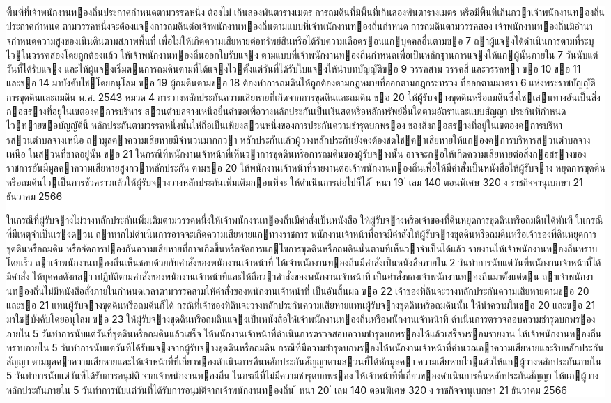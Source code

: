 พื้นที่ที่เจ้าพนักงานทองถิ่นประกาศกําหนดตามวรรคหนึ่ง ต้องไม่ เกินสองพันตารางเมตร การถมดินที่มีพื้นที่เกินสองพันตารางเมตร หรือมีพื้นที่เกินกวาเจ้าพนักงานทองถิ่นประกาศกําหนด ตามวรรคหนึ่งจะต้องแจงการถมดินต่อเจ้าพนักงานทองถิ่นตามแบบที่เจ้าพนักงานทองถิ่นกําหนด การถมดินตามวรรคสอง เจ้าพนักงานทองถิ่นมีอํานาจกําหนดความสูงของเนินดินตามสภาพพื้นที่ เพื่อไม่ให้เกิดความเสียหายต่อทรัพย์สินหรือได้รับความเดือดรอนแกบุคคลอื่นตามขอ 7 ถาผู้แจงได้ดําเนินการตามที่ระบุไวในวรรคสองโดยถูกต้องแล้ว ให้เจ้าพนักงานทองถิ่นออกใบรับแจง ตามแบบที่เจ้าพนักงานทองถิ่นกําหนดเพื่อเป็นหลักฐานการแจงให้แกผู้นั้นภายใน 7 วันนับแต่วันที่ได้รับแจง และให้ผู้แจงเริ่มตนการถมดินตามที่ได้แจงไวตั้งแต่วันที่ได้รับใบแจงให้นําบทบัญญัติขอ 9 วรรคสาม วรรคสี่ และวรรคหา ขอ 10 ขอ 11 และขอ 14 มาบังคับใชโดยอนุโลม ขอ 19 ผู้ถมดินตามขอ 18 ต้องทําการถมดินให้ถูกต้องตามกฎหมายที่ออกตามกฎกระทรวง ที่ออกตามมาตรา 6 แห่งพระราชบัญญัติการขุดดินและถมดิน พ.ศ. 2543 หมวด 4 การวางหลักประกันความเสียหายที่เกิดจากการขุดดินและถมดิน ขอ 20 ให้ผู้รับจางขุดดินหรือถมดินซึ่งใชเสนทางอันเป็นสิ่งกอสรางที่อยู่ในเขตองคการบริหาร สวนตําบลจางเหนือยื่นคําขอเพื่อวางหลักประกันเป็นเงินสดหรือหลักทรัพย์อื่นใดตามอัตราและแบบสัญญา ประกันที่กําหนดไวทายขอบัญญัตินี้ หลักประกันตามวรรคหนึ่งนั้นให้ถือเป็นเพียงสวนหนึ่งของการประกันความชํารุดบกพรอง ของสิ่งกอสรางที่อยู่ในเขตองคการบริหารสวนตําบลจางเหนือ ถามูลคาความเสียหายมีจํานวนมากกวา หลักประกันแล้วผู้วางหลักประกันยังคงต้องชดใชคาเสียหายให้แกองคการบริหารสวนตําบลจางเหนือ ในสวนที่ขาดอยู่นั้น ขอ 21 ในกรณีที่พนักงานเจ้าหน้าที่เห็นวาการขุดดินหรือการถมดินของผู้รับจางนั้น อาจจะกอให้เกิดความเสียหายต่อสิ่งกอสรางของราชการอันมีมูลคาความเสียหายสูงกวาหลักประกัน ตามขอ 20 ให้พนักงานเจ้าหน้าที่รายงานต่อเจ้าพนักงานทองถิ่นเพื่อให้มีคําสั่งเป็นหนังสือให้ผู้รับจาง หยุดการขุดดินหรือถมดินไวเป็นการชั่วคราวแล้วให้ผู้รับจางวางหลักประกันเพิ่มเติมกอนที่จะ ให้ดําเนินการต่อไปก็ได้ ้ หนา 19 ่ เลม 140 ตอนพิเศษ 320 ง ราชกิจจานุเบกษา 21 ธันวาคม 2566

ในกรณีที่ผู้รับจางไม่วางหลักประกันเพิ่มเติมตามวรรคหนึ่งให้เจ้าพนักงานทองถิ่นมีคําสั่งเป็นหนังสือ ให้ผู้รับจางหรือเจ้าของที่ดินหยุดการขุดดินหรือถมดินได้ทันที ในกรณีที่มีเหตุจําเป็นเรงดวน ถาหากไม่ดําเนินการอาจจะเกิดความเสียหายแกทางราชการ พนักงานเจ้าหน้าที่อาจมีคําสั่งให้ผู้รับจางขุดดินหรือถมดินหรือเจ้าของที่ดินหยุดการขุดดินหรือถมดิน หรือจัดการปองกันความเสียหายที่อาจเกิดขึ้นหรือจัดการแกไขการขุดดินหรือถมดินนั้นตามที่เห็นวาจําเป็นได้แล้ว รายงานให้เจ้าพนักงานทองถิ่นทราบโดยเร็ว ถาเจ้าพนักงานทองถิ่นเห็นชอบด้วยกับคําสั่งของพนักงานเจ้าหน้าที่ ให้เจ้าพนักงานทองถิ่นมีคําสั่งเป็นหนังสือภายใน 2 วันทําการนับแต่วันที่พนักงานเจ้าหน้าที่ได้มีคําสั่ง ให้บุคคลดังกลาวปฏิบัติตามคําสั่งของพนักงานเจ้าหน้าที่และให้ถือวาคําสั่งของพนักงานเจ้าหน้าที่ เป็นคําสั่งของเจ้าพนักงานทองถิ่นมาตั้งแต่ตน ถาเจ้าพนักงานทองถิ่นไม่มีหนังสือสั่งภายในกําหนดเวลาตามวรรคสามให้คําสั่งของพนักงานเจ้าหน้าที่ เป็นอันสิ้นผล ขอ 22 เจ้าของที่ดินจะวางหลักประกันความเสียหายตามขอ 20 และขอ 21 แทนผู้รับจางขุดดินหรือถมดินก็ได้ กรณีที่เจ้าของที่ดินจะวางหลักประกันความเสียหายแทนผู้รับจางขุดดินหรือถมดินนั้น ให้นําความในขอ 20 และขอ 21 มาใชบังคับโดยอนุโลม ขอ 23 ให้ผู้รับจางขุดดินหรือถมดินแจงเป็นหนังสือให้เจ้าพนักงานทองถิ่นหรือพนักงานเจ้าหน้าที่ ดําเนินการตรวจสอบความชํารุดบกพรองภายใน 5 วันทําการนับแต่วันที่ขุดดินหรือถมดินแล้วเสร็จ ให้พนักงานเจ้าหน้าที่ดําเนินการตรวจสอบความชํารุดบกพรองให้แล้วเสร็จพรอมรายงาน ให้เจ้าพนักงานทองถิ่นทราบภายใน 5 วันทําการนับแต่วันที่ได้รับแจงจากผู้รับจางขุดดินหรือถมดิน กรณีที่มีความชํารุดบกพรองให้พนักงานเจ้าหน้าที่คํานวณคาความเสียหายและริบหลักประกันสัญญา ตามมูลคาความเสียหายและให้เจ้าหน้าที่ที่เกี่ยวของดําเนินการคืนหลักประกันสัญญาตามสวนที่ได้หักมูลคา ความเสียหายไวแล้วให้แกผู้วางหลักประกันภายใน 5 วันทําการนับแต่วันที่ได้รับการอนุมัติ จากเจ้าพนักงานทองถิ่น ในกรณีที่ไม่มีความชํารุดบกพรอง ให้เจ้าหน้าที่ที่เกี่ยวของดําเนินการคืนหลักประกันสัญญา ให้แกผู้วางหลักประกันภายใน 5 วันทําการนับแต่วันที่ได้รับการอนุมัติจากเจ้าพนักงานทองถิ่น ้ หนา 20 ่ เลม 140 ตอนพิเศษ 320 ง ราชกิจจานุเบกษา 21 ธันวาคม 2566
